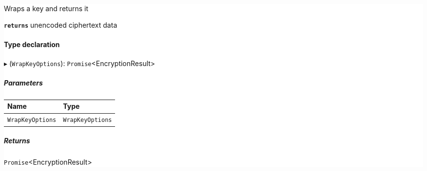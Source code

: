 Wraps a key and returns it

**`returns`** unencoded ciphertext data

#### Type declaration

▸ (`WrapKeyOptions`): `Promise`<EncryptionResult\>

##### Parameters

| Name | Type |
| :------ | :------ |
| `WrapKeyOptions` | `WrapKeyOptions` |

##### Returns

`Promise`<EncryptionResult\>
